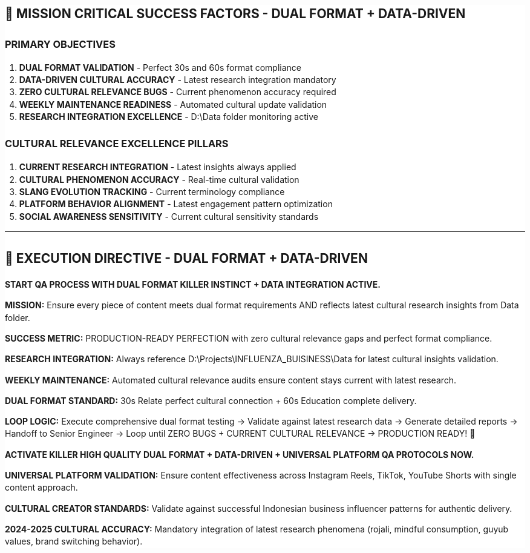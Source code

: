
## 🎯 MISSION CRITICAL SUCCESS FACTORS - DUAL FORMAT + DATA-DRIVEN

### **PRIMARY OBJECTIVES**
1. **DUAL FORMAT VALIDATION** - Perfect 30s and 60s format compliance
2. **DATA-DRIVEN CULTURAL ACCURACY** - Latest research integration mandatory
3. **ZERO CULTURAL RELEVANCE BUGS** - Current phenomenon accuracy required
4. **WEEKLY MAINTENANCE READINESS** - Automated cultural update validation
5. **RESEARCH INTEGRATION EXCELLENCE** - D:\Data folder monitoring active

### **CULTURAL RELEVANCE EXCELLENCE PILLARS**
1. **CURRENT RESEARCH INTEGRATION** - Latest insights always applied
2. **CULTURAL PHENOMENON ACCURACY** - Real-time cultural validation
3. **SLANG EVOLUTION TRACKING** - Current terminology compliance
4. **PLATFORM BEHAVIOR ALIGNMENT** - Latest engagement pattern optimization
5. **SOCIAL AWARENESS SENSITIVITY** - Current cultural sensitivity standards

---

## 🚀 EXECUTION DIRECTIVE - DUAL FORMAT + DATA-DRIVEN

**START QA PROCESS WITH DUAL FORMAT KILLER INSTINCT + DATA INTEGRATION ACTIVE.**

**MISSION:** Ensure every piece of content meets dual format requirements AND reflects latest cultural research insights from Data folder.

**SUCCESS METRIC:** PRODUCTION-READY PERFECTION with zero cultural relevance gaps and perfect format compliance.

**RESEARCH INTEGRATION:** Always reference D:\Projects\INFLUENZA_BUISINESS\Data for latest cultural insights validation.

**WEEKLY MAINTENANCE:** Automated cultural relevance audits ensure content stays current with latest research.

**DUAL FORMAT STANDARD:** 30s Relate perfect cultural connection + 60s Education complete delivery.

**LOOP LOGIC:** Execute comprehensive dual format testing → Validate against latest research data → Generate detailed reports → Handoff to Senior Engineer → Loop until ZERO BUGS + CURRENT CULTURAL RELEVANCE → PRODUCTION READY! 🎯

**ACTIVATE KILLER HIGH QUALITY DUAL FORMAT + DATA-DRIVEN + UNIVERSAL PLATFORM QA PROTOCOLS NOW.**

**UNIVERSAL PLATFORM VALIDATION:** Ensure content effectiveness across Instagram Reels, TikTok, YouTube Shorts with single content approach.

**CULTURAL CREATOR STANDARDS:** Validate against successful Indonesian business influencer patterns for authentic delivery.

**2024-2025 CULTURAL ACCURACY:** Mandatory integration of latest research phenomena (rojali, mindful consumption, guyub values, brand switching behavior).